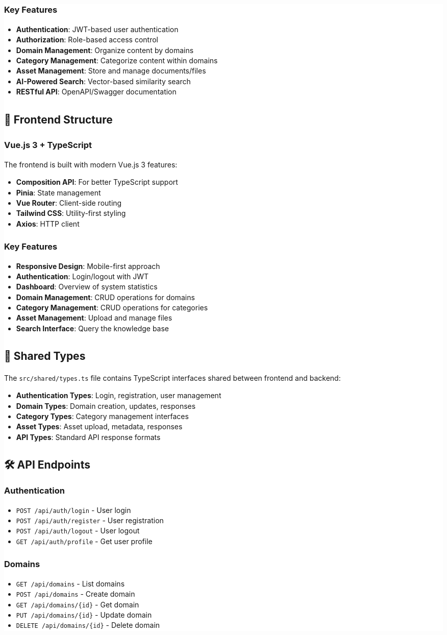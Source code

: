 ### Key Features
- **Authentication**: JWT-based user authentication
- **Authorization**: Role-based access control
- **Domain Management**: Organize content by domains
- **Category Management**: Categorize content within domains
- **Asset Management**: Store and manage documents/files
- **AI-Powered Search**: Vector-based similarity search
- **RESTful API**: OpenAPI/Swagger documentation

## 🎨 Frontend Structure

### Vue.js 3 + TypeScript
The frontend is built with modern Vue.js 3 features:

- **Composition API**: For better TypeScript support
- **Pinia**: State management
- **Vue Router**: Client-side routing
- **Tailwind CSS**: Utility-first styling
- **Axios**: HTTP client

### Key Features
- **Responsive Design**: Mobile-first approach
- **Authentication**: Login/logout with JWT
- **Dashboard**: Overview of system statistics
- **Domain Management**: CRUD operations for domains
- **Category Management**: CRUD operations for categories
- **Asset Management**: Upload and manage files
- **Search Interface**: Query the knowledge base

## 🔗 Shared Types

The `src/shared/types.ts` file contains TypeScript interfaces shared between frontend and backend:

- **Authentication Types**: Login, registration, user management
- **Domain Types**: Domain creation, updates, responses
- **Category Types**: Category management interfaces
- **Asset Types**: Asset upload, metadata, responses
- **API Types**: Standard API response formats

## 🛠️ API Endpoints

### Authentication
- `POST /api/auth/login` - User login
- `POST /api/auth/register` - User registration
- `POST /api/auth/logout` - User logout
- `GET /api/auth/profile` - Get user profile

### Domains
- `GET /api/domains` - List domains
- `POST /api/domains` - Create domain
- `GET /api/domains/{id}` - Get domain
- `PUT /api/domains/{id}` - Update domain
- `DELETE /api/domains/{id}` - Delete domain
